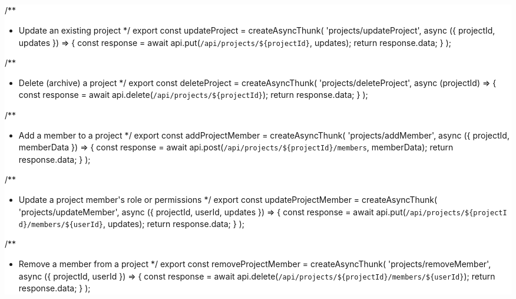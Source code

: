 /\*\*

- Update an existing project
  \*/
  export const updateProject = createAsyncThunk(
  'projects/updateProject',
  async ({ projectId, updates }) => {
  const response = await api.put(`/api/projects/${projectId}`, updates);
  return response.data;
  }
  );

/\*\*

- Delete (archive) a project
  \*/
  export const deleteProject = createAsyncThunk(
  'projects/deleteProject',
  async (projectId) => {
  const response = await api.delete(`/api/projects/${projectId}`);
  return response.data;
  }
  );

/\*\*

- Add a member to a project
  \*/
  export const addProjectMember = createAsyncThunk(
  'projects/addMember',
  async ({ projectId, memberData }) => {
  const response = await api.post(`/api/projects/${projectId}/members`, memberData);
  return response.data;
  }
  );

/\*\*

- Update a project member's role or permissions
  \*/
  export const updateProjectMember = createAsyncThunk(
  'projects/updateMember',
  async ({ projectId, userId, updates }) => {
  const response = await api.put(`/api/projects/${projectId}/members/${userId}`, updates);
  return response.data;
  }
  );

/\*\*

- Remove a member from a project
  \*/
  export const removeProjectMember = createAsyncThunk(
  'projects/removeMember',
  async ({ projectId, userId }) => {
  const response = await api.delete(`/api/projects/${projectId}/members/${userId}`);
  return response.data;
  }
  );
